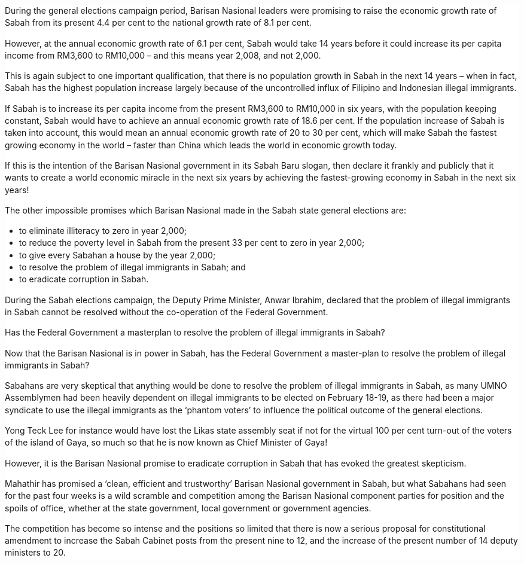 During the general elections campaign period, Barisan Nasional leaders were promising to raise the economic growth rate of Sabah from its present 4.4 per cent to the national growth rate of 8.1 per cent.

However, at the annual economic growth rate of 6.1 per cent, Sabah would take 14 years before it could increase its per capita income from RM3,600 to RM10,000 – and this means year 2,008, and not 2,000.

This is again subject to one important qualification, that there is no population growth in Sabah in the next 14 years – when in fact, Sabah has the highest population increase largely because of the uncontrolled influx of Filipino and Indonesian illegal immigrants.

If Sabah is to increase its per capita income from the present RM3,600 to RM10,000 in six years, with the population keeping constant, Sabah would have to achieve an annual economic growth rate of 18.6 per cent. If the population increase of Sabah is taken into account, this would mean an annual economic growth rate of 20 to 30 per cent, which will make Sabah the fastest growing economy in the world – faster than China which leads the world in economic growth today.

If this is the intention of the Barisan Nasional government in its Sabah Baru slogan, then declare it frankly and publicly that it wants to create a world economic miracle in the next six years by achieving the fastest-growing economy in Sabah in the next six years!

The other impossible promises which Barisan Nasional made in the Sabah state general elections are:

*	to eliminate illiteracy to zero in year 2,000;
*	to reduce the poverty level in Sabah from the present 33 per cent to zero in year 2,000;
*	to give every Sabahan a house by the year 2,000;
*	to resolve the problem of illegal immigrants in Sabah; and
*	to eradicate corruption in Sabah.

During the Sabah elections campaign, the Deputy Prime Minister, Anwar Ibrahim, declared that the problem of illegal immigrants in Sabah cannot be resolved without the co-operation of the Federal Government.

Has the Federal Government a masterplan to resolve the problem of illegal immigrants in Sabah?

Now that the Barisan Nasional is in power in Sabah, has the Federal Government a master-plan to resolve the problem of illegal immigrants in Sabah?

Sabahans are very skeptical that anything would be done to resolve the problem of illegal immigrants in Sabah, as many UMNO Assemblymen had been heavily dependent on illegal immigrants to be elected on February 18-19, as there had been a major syndicate to use the illegal immigrants as the ‘phantom voters’ to influence the political outcome of the general elections.

Yong Teck Lee for instance would have lost the Likas state assembly seat if not for the virtual 100 per cent turn-out of the voters of the island of Gaya, so much so that he is now known as Chief Minister of Gaya!

However, it is the Barisan Nasional promise to eradicate corruption in Sabah that has evoked the greatest skepticism.

Mahathir has promised a ‘clean, efficient and trustworthy’ Barisan Nasional government in Sabah, but what Sabahans had seen for the past four weeks is a wild scramble and competition among the Barisan Nasional component parties for position and the spoils of office, whether at the state government, local government or government agencies.

The competition has become so intense and the positions so limited that there is now a serious proposal for constitutional amendment to increase the Sabah Cabinet posts from the present nine to 12, and the increase of the present number of 14 deputy ministers to 20.
